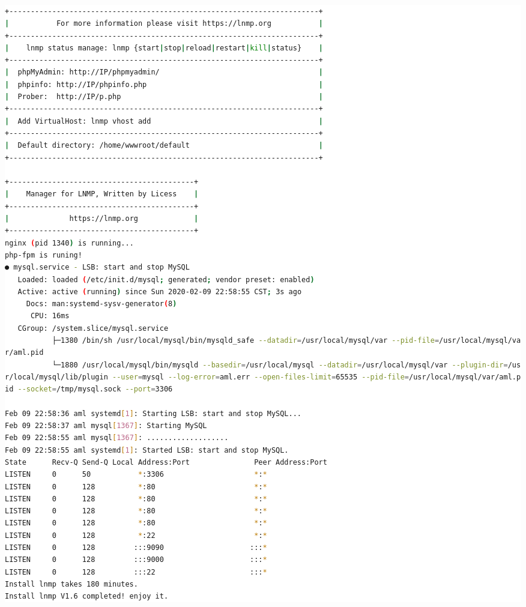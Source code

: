 ```sh
+------------------------------------------------------------------------+
|           For more information please visit https://lnmp.org           |
+------------------------------------------------------------------------+
|    lnmp status manage: lnmp {start|stop|reload|restart|kill|status}    |
+------------------------------------------------------------------------+
|  phpMyAdmin: http://IP/phpmyadmin/                                     |
|  phpinfo: http://IP/phpinfo.php                                        |
|  Prober:  http://IP/p.php                                              |
+------------------------------------------------------------------------+
|  Add VirtualHost: lnmp vhost add                                       |
+------------------------------------------------------------------------+
|  Default directory: /home/wwwroot/default                              |
+------------------------------------------------------------------------+

+-------------------------------------------+
|    Manager for LNMP, Written by Licess    |
+-------------------------------------------+
|              https://lnmp.org             |
+-------------------------------------------+
nginx (pid 1340) is running...
php-fpm is runing!
● mysql.service - LSB: start and stop MySQL
   Loaded: loaded (/etc/init.d/mysql; generated; vendor preset: enabled)
   Active: active (running) since Sun 2020-02-09 22:58:55 CST; 3s ago
     Docs: man:systemd-sysv-generator(8)
      CPU: 16ms
   CGroup: /system.slice/mysql.service
           ├─1380 /bin/sh /usr/local/mysql/bin/mysqld_safe --datadir=/usr/local/mysql/var --pid-file=/usr/local/mysql/var/aml.pid
           └─1880 /usr/local/mysql/bin/mysqld --basedir=/usr/local/mysql --datadir=/usr/local/mysql/var --plugin-dir=/usr/local/mysql/lib/plugin --user=mysql --log-error=aml.err --open-files-limit=65535 --pid-file=/usr/local/mysql/var/aml.pid --socket=/tmp/mysql.sock --port=3306

Feb 09 22:58:36 aml systemd[1]: Starting LSB: start and stop MySQL...
Feb 09 22:58:37 aml mysql[1367]: Starting MySQL
Feb 09 22:58:55 aml mysql[1367]: ...................
Feb 09 22:58:55 aml systemd[1]: Started LSB: start and stop MySQL.
State      Recv-Q Send-Q Local Address:Port               Peer Address:Port
LISTEN     0      50           *:3306                     *:*
LISTEN     0      128          *:80                       *:*
LISTEN     0      128          *:80                       *:*
LISTEN     0      128          *:80                       *:*
LISTEN     0      128          *:80                       *:*
LISTEN     0      128          *:22                       *:*
LISTEN     0      128         :::9090                    :::*
LISTEN     0      128         :::9000                    :::*
LISTEN     0      128         :::22                      :::*
Install lnmp takes 180 minutes.
Install lnmp V1.6 completed! enjoy it.
```
